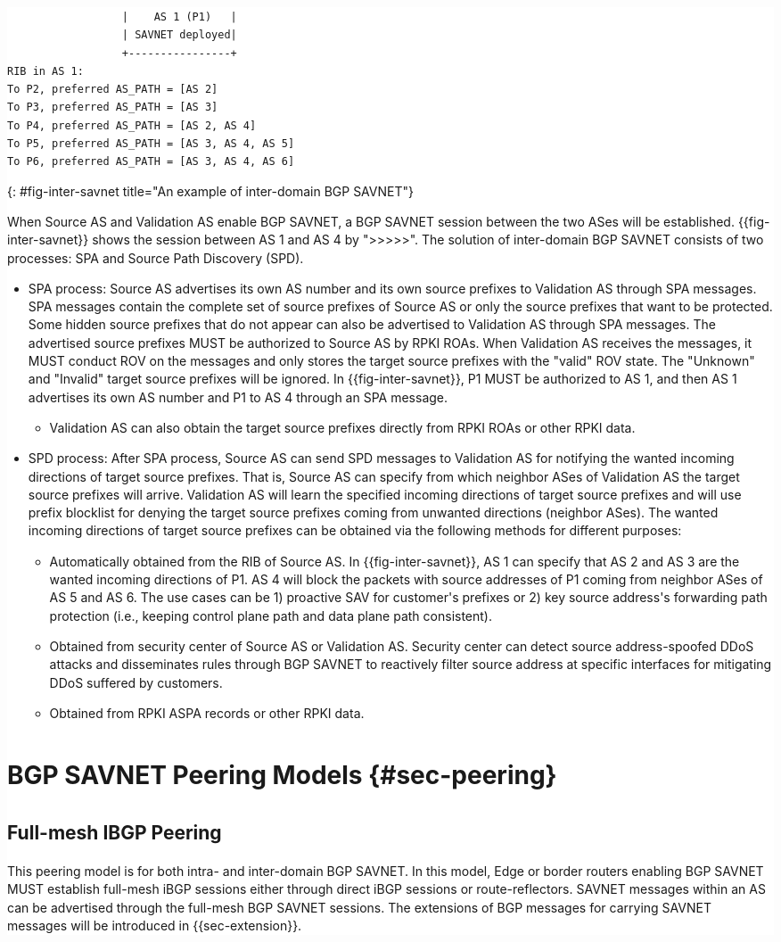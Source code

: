 ~~~
                  |    AS 1 (P1)   |
                  | SAVNET deployed|
                  +----------------+
RIB in AS 1:
To P2, preferred AS_PATH = [AS 2]
To P3, preferred AS_PATH = [AS 3]
To P4, preferred AS_PATH = [AS 2, AS 4]
To P5, preferred AS_PATH = [AS 3, AS 4, AS 5]
To P6, preferred AS_PATH = [AS 3, AS 4, AS 6]
~~~
{: #fig-inter-savnet title="An example of inter-domain BGP SAVNET"}

When Source AS and Validation AS enable BGP SAVNET, a BGP SAVNET session between the two ASes will be established. {{fig-inter-savnet}} shows the session between AS 1 and AS 4 by ">>>>>". 
The solution of inter-domain BGP SAVNET consists of two processes: SPA and Source Path Discovery (SPD). 

* SPA process: Source AS advertises its own AS number and its own source prefixes to Validation AS through SPA messages. SPA messages contain the complete set of source prefixes of Source AS or only the source prefixes that want to be protected. Some hidden source prefixes that do not appear can also be advertised to Validation AS through SPA messages. The advertised source prefixes MUST be authorized to Source AS by RPKI ROAs. When Validation AS receives the messages, it MUST conduct ROV on the messages and only stores the target source prefixes with the "valid" ROV state. The "Unknown" and "Invalid" target source prefixes will be ignored. In {{fig-inter-savnet}}, P1 MUST be authorized to AS 1, and then AS 1 advertises its own AS number and P1 to AS 4 through an SPA message. 
  * Validation AS can also obtain the target source prefixes directly from RPKI ROAs or other RPKI data. 

* SPD process: After SPA process, Source AS can send SPD messages to Validation AS for notifying the wanted incoming directions of target source prefixes. 
That is, Source AS can specify from which neighbor ASes of Validation AS the target source prefixes will arrive. Validation AS will learn the specified incoming directions of target source prefixes and will use prefix blocklist for denying the target source prefixes coming from unwanted directions (neighbor ASes). The wanted incoming directions of target source prefixes can be obtained via the following methods for different purposes: 

  * Automatically obtained from the RIB of Source AS. In {{fig-inter-savnet}}, AS 1 can specify that AS 2 and AS 3 are the wanted incoming directions of P1. AS 4 will block the packets with source addresses of P1 coming from neighbor ASes of AS 5 and AS 6. The use cases can be 1) proactive SAV for customer's prefixes or 2) key source address's forwarding path protection (i.e., keeping control plane path and data plane path consistent). 

  * Obtained from security center of Source AS or Validation AS. Security center can detect source address-spoofed DDoS attacks and disseminates rules through BGP SAVNET to reactively filter source address at specific interfaces for mitigating DDoS suffered by customers. 

  * Obtained from RPKI ASPA records or other RPKI data. 




# BGP SAVNET Peering Models {#sec-peering}

## Full-mesh IBGP Peering
This peering model is for both intra- and inter-domain BGP SAVNET. In this model, Edge or border routers enabling BGP SAVNET MUST establish full-mesh iBGP sessions either through direct iBGP sessions or route-reflectors. SAVNET messages within an AS can be advertised through the full-mesh BGP SAVNET sessions. The extensions of BGP messages for carrying SAVNET messages will be introduced in {{sec-extension}}. 
